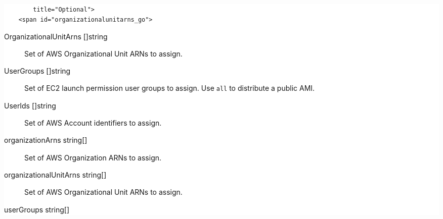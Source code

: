             title="Optional">
        <span id="organizationalunitarns_go">
<a data-swiftype-name="resource-property" data-swiftype-type="text" href="#organizationalunitarns_go" style="color: inherit; text-decoration: inherit;">Organizational<wbr>Unit<wbr>Arns</a>
</span>
        <span class="property-indicator"></span>
        <span class="property-type">[]string</span>
    </dt>
    <dd><p>Set of AWS Organizational Unit ARNs to assign.</p>
</dd><dt class="property-optional"
            title="Optional">
        <span id="usergroups_go">
<a data-swiftype-name="resource-property" data-swiftype-type="text" href="#usergroups_go" style="color: inherit; text-decoration: inherit;">User<wbr>Groups</a>
</span>
        <span class="property-indicator"></span>
        <span class="property-type">[]string</span>
    </dt>
    <dd><p>Set of EC2 launch permission user groups to assign. Use <code>all</code> to distribute a public AMI.</p>
</dd><dt class="property-optional"
            title="Optional">
        <span id="userids_go">
<a data-swiftype-name="resource-property" data-swiftype-type="text" href="#userids_go" style="color: inherit; text-decoration: inherit;">User<wbr>Ids</a>
</span>
        <span class="property-indicator"></span>
        <span class="property-type">[]string</span>
    </dt>
    <dd><p>Set of AWS Account identifiers to assign.</p>
</dd></dl>
</pulumi-choosable>
</div>

<div>
<pulumi-choosable type="language" values="nodejs">
<dl class="resources-properties"><dt class="property-optional"
            title="Optional">
        <span id="organizationarns_nodejs">
<a data-swiftype-name="resource-property" data-swiftype-type="text" href="#organizationarns_nodejs" style="color: inherit; text-decoration: inherit;">organization<wbr>Arns</a>
</span>
        <span class="property-indicator"></span>
        <span class="property-type">string[]</span>
    </dt>
    <dd><p>Set of AWS Organization ARNs to assign.</p>
</dd><dt class="property-optional"
            title="Optional">
        <span id="organizationalunitarns_nodejs">
<a data-swiftype-name="resource-property" data-swiftype-type="text" href="#organizationalunitarns_nodejs" style="color: inherit; text-decoration: inherit;">organizational<wbr>Unit<wbr>Arns</a>
</span>
        <span class="property-indicator"></span>
        <span class="property-type">string[]</span>
    </dt>
    <dd><p>Set of AWS Organizational Unit ARNs to assign.</p>
</dd><dt class="property-optional"
            title="Optional">
        <span id="usergroups_nodejs">
<a data-swiftype-name="resource-property" data-swiftype-type="text" href="#usergroups_nodejs" style="color: inherit; text-decoration: inherit;">user<wbr>Groups</a>
</span>
        <span class="property-indicator"></span>
        <span class="property-type">string[]</span>